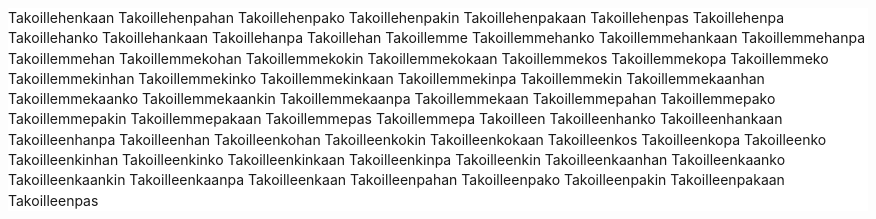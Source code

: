 Takoillehenkaan
Takoillehenpahan
Takoillehenpako
Takoillehenpakin
Takoillehenpakaan
Takoillehenpas
Takoillehenpa
Takoillehanko
Takoillehankaan
Takoillehanpa
Takoillehan
Takoillemme
Takoillemmehanko
Takoillemmehankaan
Takoillemmehanpa
Takoillemmehan
Takoillemmekohan
Takoillemmekokin
Takoillemmekokaan
Takoillemmekos
Takoillemmekopa
Takoillemmeko
Takoillemmekinhan
Takoillemmekinko
Takoillemmekinkaan
Takoillemmekinpa
Takoillemmekin
Takoillemmekaanhan
Takoillemmekaanko
Takoillemmekaankin
Takoillemmekaanpa
Takoillemmekaan
Takoillemmepahan
Takoillemmepako
Takoillemmepakin
Takoillemmepakaan
Takoillemmepas
Takoillemmepa
Takoilleen
Takoilleenhanko
Takoilleenhankaan
Takoilleenhanpa
Takoilleenhan
Takoilleenkohan
Takoilleenkokin
Takoilleenkokaan
Takoilleenkos
Takoilleenkopa
Takoilleenko
Takoilleenkinhan
Takoilleenkinko
Takoilleenkinkaan
Takoilleenkinpa
Takoilleenkin
Takoilleenkaanhan
Takoilleenkaanko
Takoilleenkaankin
Takoilleenkaanpa
Takoilleenkaan
Takoilleenpahan
Takoilleenpako
Takoilleenpakin
Takoilleenpakaan
Takoilleenpas